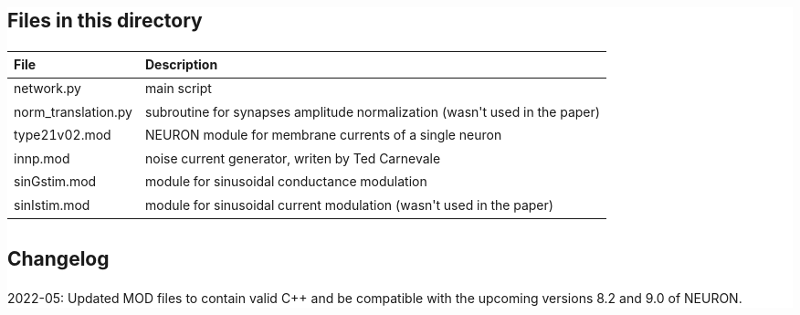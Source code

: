 ## Files in this directory
| File              | Description                                      |
|:------------------|:-------------------------------------------------|
| network.py        | main script                                      |
|norm_translation.py| subroutine for synapses amplitude normalization (wasn't used in the paper) |
|type21v02.mod      | NEURON module for membrane currents of a single neuron|
|innp.mod           | noise current generator, writen by Ted Carnevale |
| sinGstim.mod      | module for sinusoidal conductance modulation     |
| sinIstim.mod      | module for sinusoidal current modulation         (wasn't used in the paper) |
 
## Changelog
2022-05: Updated MOD files to contain valid C++ and be compatible with the upcoming versions 8.2 and 9.0 of NEURON.
